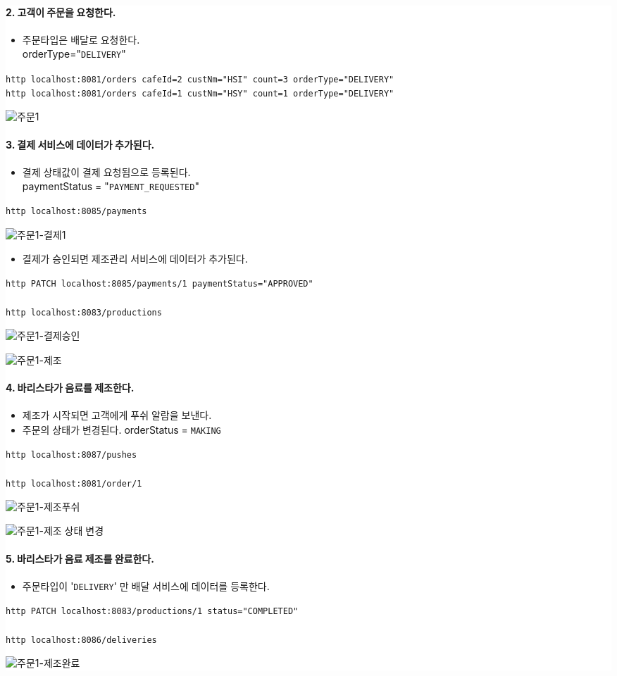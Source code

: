 

#### 2. 고객이 주문을 요청한다.
- 주문타입은 배달로 요청한다. <br>
orderType="`DELIVERY`"
```
http localhost:8081/orders cafeId=2 custNm="HSI" count=3 orderType="DELIVERY"
http localhost:8081/orders cafeId=1 custNm="HSY" count=1 orderType="DELIVERY"
```
![주문1](https://i.imgur.com/NPUeq1G.png)

#### 3. 결제 서비스에 데이터가 추가된다.
- 결제 상태값이 결제 요청됨으로 등록된다. <br>
paymentStatus = "`PAYMENT_REQUESTED`"
```
http localhost:8085/payments
```
![주문1-결제1](https://i.imgur.com/YHjyDDe.png)

- 결제가 승인되면 제조관리 서비스에 데이터가 추가된다.
```
http PATCH localhost:8085/payments/1 paymentStatus="APPROVED"

http localhost:8083/productions
```
![주문1-결제승인](https://i.imgur.com/CX7EAow.png)

![주문1-제조](https://i.imgur.com/ur738uU.png)


#### 4. 바리스타가 음료를 제조한다.
 - 제조가 시작되면 고객에게 푸쉬 알람을 보낸다.
 - 주문의 상태가 변경된다.
 orderStatus = `MAKING`
 ```
 http localhost:8087/pushes
 
 http localhost:8081/order/1
 ```
 ![주문1-제조푸쉬](https://i.imgur.com/MZgHxIb.png)
 
 ![주문1-제조 상태 변경](https://i.imgur.com/2BbTc4F.png)
 
#### 5. 바리스타가 음료 제조를 완료한다.
- 주문타입이 '`DELIVERY`' 만 배달 서비스에 데이터를 등록한다.
```
http PATCH localhost:8083/productions/1 status="COMPLETED"

http localhost:8086/deliveries
```
![주문1-제조완료](https://i.imgur.com/hYjYD9s.png)
